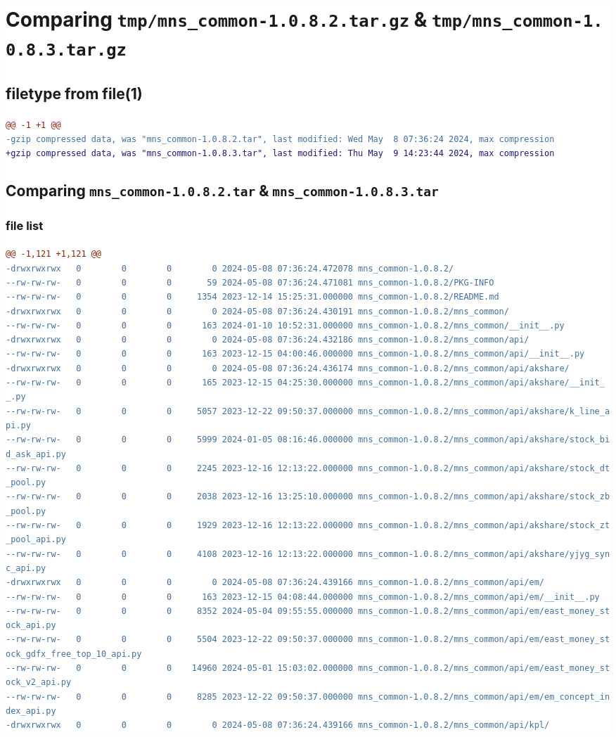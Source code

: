 # Comparing `tmp/mns_common-1.0.8.2.tar.gz` & `tmp/mns_common-1.0.8.3.tar.gz`

## filetype from file(1)

```diff
@@ -1 +1 @@
-gzip compressed data, was "mns_common-1.0.8.2.tar", last modified: Wed May  8 07:36:24 2024, max compression
+gzip compressed data, was "mns_common-1.0.8.3.tar", last modified: Thu May  9 14:23:44 2024, max compression
```

## Comparing `mns_common-1.0.8.2.tar` & `mns_common-1.0.8.3.tar`

### file list

```diff
@@ -1,121 +1,121 @@
-drwxrwxrwx   0        0        0        0 2024-05-08 07:36:24.472078 mns_common-1.0.8.2/
--rw-rw-rw-   0        0        0       59 2024-05-08 07:36:24.471081 mns_common-1.0.8.2/PKG-INFO
--rw-rw-rw-   0        0        0     1354 2023-12-14 15:25:31.000000 mns_common-1.0.8.2/README.md
-drwxrwxrwx   0        0        0        0 2024-05-08 07:36:24.430191 mns_common-1.0.8.2/mns_common/
--rw-rw-rw-   0        0        0      163 2024-01-10 10:52:31.000000 mns_common-1.0.8.2/mns_common/__init__.py
-drwxrwxrwx   0        0        0        0 2024-05-08 07:36:24.432186 mns_common-1.0.8.2/mns_common/api/
--rw-rw-rw-   0        0        0      163 2023-12-15 04:00:46.000000 mns_common-1.0.8.2/mns_common/api/__init__.py
-drwxrwxrwx   0        0        0        0 2024-05-08 07:36:24.436174 mns_common-1.0.8.2/mns_common/api/akshare/
--rw-rw-rw-   0        0        0      165 2023-12-15 04:25:30.000000 mns_common-1.0.8.2/mns_common/api/akshare/__init__.py
--rw-rw-rw-   0        0        0     5057 2023-12-22 09:50:37.000000 mns_common-1.0.8.2/mns_common/api/akshare/k_line_api.py
--rw-rw-rw-   0        0        0     5999 2024-01-05 08:16:46.000000 mns_common-1.0.8.2/mns_common/api/akshare/stock_bid_ask_api.py
--rw-rw-rw-   0        0        0     2245 2023-12-16 12:13:22.000000 mns_common-1.0.8.2/mns_common/api/akshare/stock_dt_pool.py
--rw-rw-rw-   0        0        0     2038 2023-12-16 13:25:10.000000 mns_common-1.0.8.2/mns_common/api/akshare/stock_zb_pool.py
--rw-rw-rw-   0        0        0     1929 2023-12-16 12:13:22.000000 mns_common-1.0.8.2/mns_common/api/akshare/stock_zt_pool_api.py
--rw-rw-rw-   0        0        0     4108 2023-12-16 12:13:22.000000 mns_common-1.0.8.2/mns_common/api/akshare/yjyg_sync_api.py
-drwxrwxrwx   0        0        0        0 2024-05-08 07:36:24.439166 mns_common-1.0.8.2/mns_common/api/em/
--rw-rw-rw-   0        0        0      163 2023-12-15 04:08:44.000000 mns_common-1.0.8.2/mns_common/api/em/__init__.py
--rw-rw-rw-   0        0        0     8352 2024-05-04 09:55:55.000000 mns_common-1.0.8.2/mns_common/api/em/east_money_stock_api.py
--rw-rw-rw-   0        0        0     5504 2023-12-22 09:50:37.000000 mns_common-1.0.8.2/mns_common/api/em/east_money_stock_gdfx_free_top_10_api.py
--rw-rw-rw-   0        0        0    14960 2024-05-01 15:03:02.000000 mns_common-1.0.8.2/mns_common/api/em/east_money_stock_v2_api.py
--rw-rw-rw-   0        0        0     8285 2023-12-22 09:50:37.000000 mns_common-1.0.8.2/mns_common/api/em/em_concept_index_api.py
-drwxrwxrwx   0        0        0        0 2024-05-08 07:36:24.439166 mns_common-1.0.8.2/mns_common/api/kpl/
```